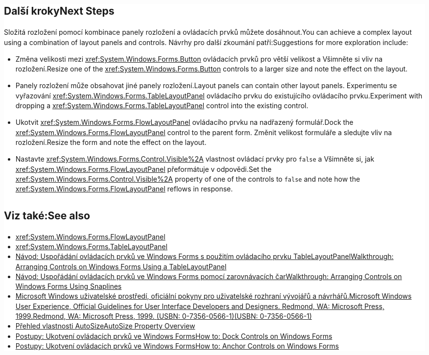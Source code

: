 ## <a name="next-steps"></a><span data-ttu-id="5da41-245">Další kroky</span><span class="sxs-lookup"><span data-stu-id="5da41-245">Next Steps</span></span>  
 <span data-ttu-id="5da41-246">Složitá rozložení pomocí kombinace panely rozložení a ovládacích prvků můžete dosáhnout.</span><span class="sxs-lookup"><span data-stu-id="5da41-246">You can achieve a complex layout using a combination of layout panels and controls.</span></span> <span data-ttu-id="5da41-247">Návrhy pro další zkoumání patří:</span><span class="sxs-lookup"><span data-stu-id="5da41-247">Suggestions for more exploration include:</span></span>  
  
-   <span data-ttu-id="5da41-248">Změna velikosti mezi <xref:System.Windows.Forms.Button> ovládacích prvků pro větší velikost a Všimněte si vliv na rozložení.</span><span class="sxs-lookup"><span data-stu-id="5da41-248">Resize one of the <xref:System.Windows.Forms.Button> controls to a larger size and note the effect on the layout.</span></span>  
  
-   <span data-ttu-id="5da41-249">Panely rozložení může obsahovat jiné panely rozložení.</span><span class="sxs-lookup"><span data-stu-id="5da41-249">Layout panels can contain other layout panels.</span></span> <span data-ttu-id="5da41-250">Experimentu se vyřazování <xref:System.Windows.Forms.TableLayoutPanel> ovládacího prvku do existujícího ovládacího prvku.</span><span class="sxs-lookup"><span data-stu-id="5da41-250">Experiment with dropping a <xref:System.Windows.Forms.TableLayoutPanel> control into the existing control.</span></span>  
  
-   <span data-ttu-id="5da41-251">Ukotvit <xref:System.Windows.Forms.FlowLayoutPanel> ovládacího prvku na nadřazený formulář.</span><span class="sxs-lookup"><span data-stu-id="5da41-251">Dock the <xref:System.Windows.Forms.FlowLayoutPanel> control to the parent form.</span></span> <span data-ttu-id="5da41-252">Změnit velikost formuláře a sledujte vliv na rozložení.</span><span class="sxs-lookup"><span data-stu-id="5da41-252">Resize the form and note the effect on the layout.</span></span>  
  
-   <span data-ttu-id="5da41-253">Nastavte <xref:System.Windows.Forms.Control.Visible%2A> vlastnost ovládací prvky pro `false` a Všimněte si, jak <xref:System.Windows.Forms.FlowLayoutPanel> přeformátuje v odpovědi.</span><span class="sxs-lookup"><span data-stu-id="5da41-253">Set the <xref:System.Windows.Forms.Control.Visible%2A> property of one of the controls to `false` and note how the <xref:System.Windows.Forms.FlowLayoutPanel> reflows in response.</span></span>  
  
## <a name="see-also"></a><span data-ttu-id="5da41-254">Viz také:</span><span class="sxs-lookup"><span data-stu-id="5da41-254">See also</span></span>

- <xref:System.Windows.Forms.FlowLayoutPanel>
- <xref:System.Windows.Forms.TableLayoutPanel>
- [<span data-ttu-id="5da41-255">Návod: Uspořádání ovládacích prvků ve Windows Forms s použitím ovládacího prvku TableLayoutPanel</span><span class="sxs-lookup"><span data-stu-id="5da41-255">Walkthrough: Arranging Controls on Windows Forms Using a TableLayoutPanel</span></span>](walkthrough-arranging-controls-on-windows-forms-using-a-tablelayoutpanel.md)
- [<span data-ttu-id="5da41-256">Návod: Uspořádání ovládacích prvků ve Windows Forms pomocí zarovnávacích čar</span><span class="sxs-lookup"><span data-stu-id="5da41-256">Walkthrough: Arranging Controls on Windows Forms Using Snaplines</span></span>](walkthrough-arranging-controls-on-windows-forms-using-snaplines.md)
- [<span data-ttu-id="5da41-257">Microsoft Windows uživatelské prostředí, oficiální pokyny pro uživatelské rozhraní vývojářů a návrhářů.</span><span class="sxs-lookup"><span data-stu-id="5da41-257">Microsoft Windows User Experience, Official Guidelines for User Interface Developers and Designers.</span></span> <span data-ttu-id="5da41-258">Redmond, WA: Microsoft Press, 1999.</span><span class="sxs-lookup"><span data-stu-id="5da41-258">Redmond, WA: Microsoft Press, 1999.</span></span> <span data-ttu-id="5da41-259">(USBN: 0-7356-0566-1)</span><span class="sxs-lookup"><span data-stu-id="5da41-259">(USBN: 0-7356-0566-1)</span></span>](https://www.microsoft.com/mspress/southpacific/books/book11588.htm)
- [<span data-ttu-id="5da41-260">Přehled vlastnosti AutoSize</span><span class="sxs-lookup"><span data-stu-id="5da41-260">AutoSize Property Overview</span></span>](autosize-property-overview.md)
- [<span data-ttu-id="5da41-261">Postupy: Ukotvení ovládacích prvků ve Windows Forms</span><span class="sxs-lookup"><span data-stu-id="5da41-261">How to: Dock Controls on Windows Forms</span></span>](how-to-dock-controls-on-windows-forms.md)
- [<span data-ttu-id="5da41-262">Postupy: Ukotvení ovládacích prvků ve Windows Forms</span><span class="sxs-lookup"><span data-stu-id="5da41-262">How to: Anchor Controls on Windows Forms</span></span>](how-to-anchor-controls-on-windows-forms.md)